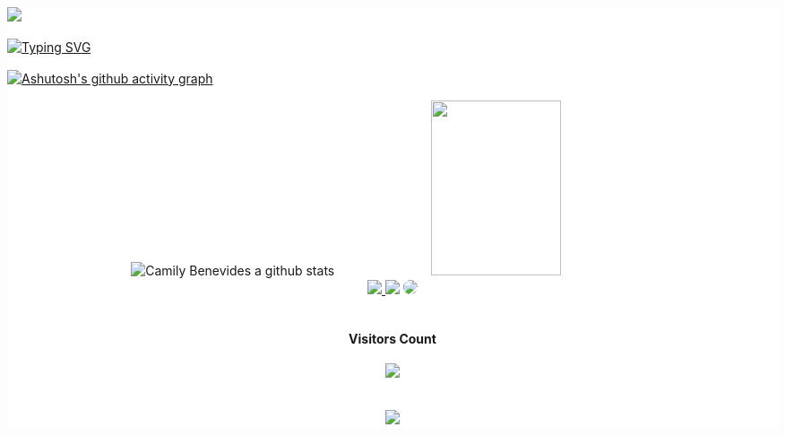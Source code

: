  <img width=100% src="https://capsule-render.vercel.app/api?type=waving&color=ff91a4&height=120&section=header"/>

[![Typing SVG](https://readme-typing-svg.herokuapp.com/?color=ff91a4&size=35&center=true&vCenter=true&width=1000&lines=HELLO,+My+name+is+Camily+Benevides;I'm+17+years+old;I'm+from+Brazil;I+systems+development+student;Be+Welcome!+:%29)](https://git.io/typing-svg)


[![Ashutosh's github activity graph](https://github-readme-activity-graph.vercel.app/graph?username=camilybenevides&bg_color=0d1117&color=b13583&line=b13583&point=ff9494&area=true&hide_border=true)](https://github.com/ashutosh00710/github-readme-activity-graph)


<div align="center">  
  <img width="49%" height="195px" src="https://github-readme-stats.vercel.app/api?username=camilybenevides&show_icons=true&count_private=true&hide_border=true&title_color=ff91a4&icon_color=ff91a4&text_color=c9d1d9&bg_color=0d1117" alt="Camily Benevides a github stats" /> 
  <img width="41%" height="195px" src="https://github-readme-stats.vercel.app/api/top-langs/?username=camilybenevides&layout=compact&hide_border=true&ttle_color=ff91a4&text_color=ff91a4&bg_color=0d1117"/>
</div>

<div align="center"> 
<a href="https://www.instagram.com/camily.benevides/" target="_blank"><img src="https://img.shields.io/badge/-Instagram-%23E4405F?style=for-the-badge&logo=instagram&logoColor=white"</a>
<a href = "mailto:camilysantana221@gmail"> <img src="https://img.shields.io/badge/-Gmail-%23333?style=for-the-badge&logo=gmail&logoColor=white" target="_blank"></a>
<a href="https://www.linkedin.com/in/camily-benevides-910421260?utm_source=share&utm_campaign=share_via&utm_content=profile&utm_medium=android_app" target="_blank"><img src="https://img.shields.io/badge/-LinkedIn-%230077B5?style=for-the-badge&logo=linkedin&logoColor=white" style="border-radius: 30px" target="_blank"></a> 

  
<div align="center">
<br><p align="centre"><b>Visitors Count</b></p>  
<p align="center"><img align="center" src="https://profile-counter.glitch.me/{camilybenevides}/count.svg" /></p> 
<br>

  
<img width=100% src="https://capsule-render.vercel.app/api?type=waving&color=ff91a4&height=120&section=footer"/>
